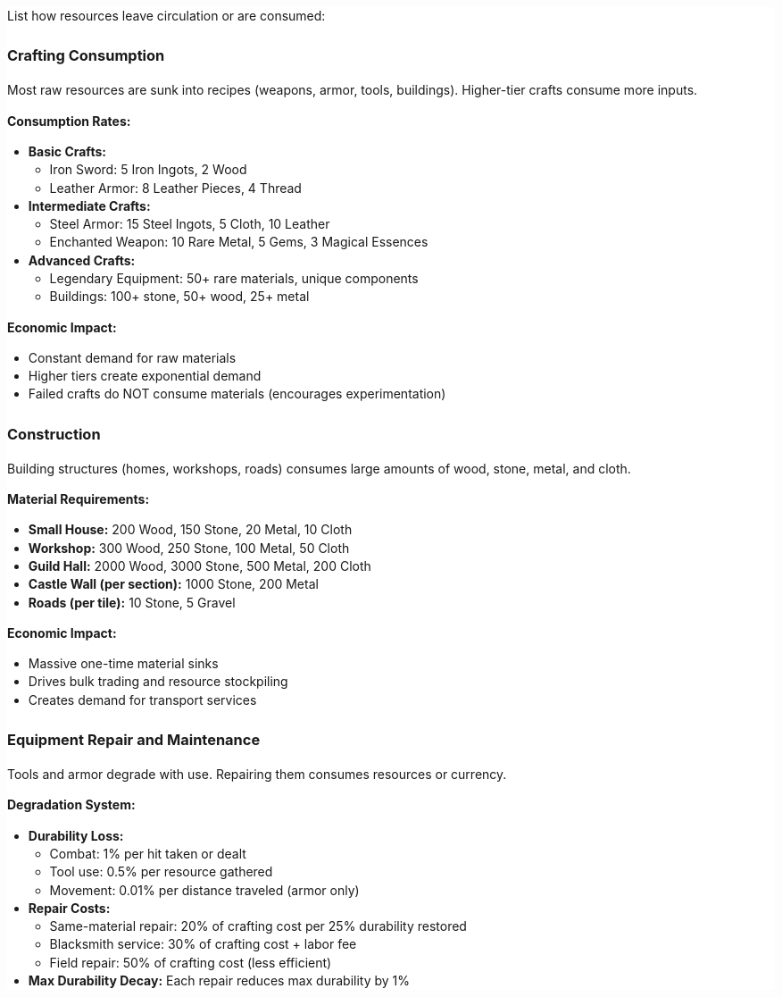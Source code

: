 List how resources leave circulation or are consumed:

### Crafting Consumption

Most raw resources are sunk into recipes (weapons, armor, tools, buildings). Higher-tier crafts
consume more inputs.

**Consumption Rates:**

- **Basic Crafts:**
  - Iron Sword: 5 Iron Ingots, 2 Wood
  - Leather Armor: 8 Leather Pieces, 4 Thread
- **Intermediate Crafts:**
  - Steel Armor: 15 Steel Ingots, 5 Cloth, 10 Leather
  - Enchanted Weapon: 10 Rare Metal, 5 Gems, 3 Magical Essences
- **Advanced Crafts:**
  - Legendary Equipment: 50+ rare materials, unique components
  - Buildings: 100+ stone, 50+ wood, 25+ metal

**Economic Impact:**

- Constant demand for raw materials
- Higher tiers create exponential demand
- Failed crafts do NOT consume materials (encourages experimentation)

### Construction

Building structures (homes, workshops, roads) consumes large amounts of wood, stone, metal, and cloth.

**Material Requirements:**

- **Small House:** 200 Wood, 150 Stone, 20 Metal, 10 Cloth
- **Workshop:** 300 Wood, 250 Stone, 100 Metal, 50 Cloth
- **Guild Hall:** 2000 Wood, 3000 Stone, 500 Metal, 200 Cloth
- **Castle Wall (per section):** 1000 Stone, 200 Metal
- **Roads (per tile):** 10 Stone, 5 Gravel

**Economic Impact:**

- Massive one-time material sinks
- Drives bulk trading and resource stockpiling
- Creates demand for transport services

### Equipment Repair and Maintenance

Tools and armor degrade with use. Repairing them consumes resources or currency.

**Degradation System:**

- **Durability Loss:**
  - Combat: 1% per hit taken or dealt
  - Tool use: 0.5% per resource gathered
  - Movement: 0.01% per distance traveled (armor only)
- **Repair Costs:**
  - Same-material repair: 20% of crafting cost per 25% durability restored
  - Blacksmith service: 30% of crafting cost + labor fee
  - Field repair: 50% of crafting cost (less efficient)
- **Max Durability Decay:** Each repair reduces max durability by 1%
